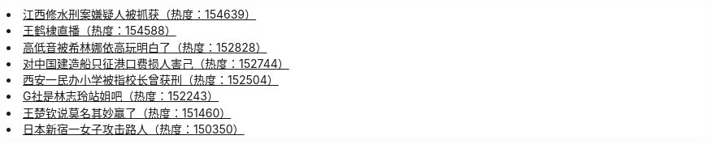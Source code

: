 <li>
<a href="https://s.weibo.com/weibo?q=%23%E6%B1%9F%E8%A5%BF%E4%BF%AE%E6%B0%B4%E5%88%91%E6%A1%88%E5%AB%8C%E7%96%91%E4%BA%BA%E8%A2%AB%E6%8A%93%E8%8E%B7%23" target="weibo">
江西修水刑案嫌疑人被抓获（热度：154639）
</a>
</li>

<li>
<a href="https://s.weibo.com/weibo?q=%23%E7%8E%8B%E9%B9%A4%E6%A3%A3%E7%9B%B4%E6%92%AD%23" target="weibo">
王鹤棣直播（热度：154588）
</a>
</li>

<li>
<a href="https://s.weibo.com/weibo?q=%23%E9%AB%98%E4%BD%8E%E9%9F%B3%E8%A2%AB%E5%B8%8C%E6%9E%97%E5%A8%9C%E4%BE%9D%E9%AB%98%E7%8E%A9%E6%98%8E%E7%99%BD%E4%BA%86%23" target="weibo">
高低音被希林娜依高玩明白了（热度：152828）
</a>
</li>

<li>
<a href="https://s.weibo.com/weibo?q=%23%E5%AF%B9%E4%B8%AD%E5%9B%BD%E5%BB%BA%E9%80%A0%E8%88%B9%E5%8F%AA%E5%BE%81%E6%B8%AF%E5%8F%A3%E8%B4%B9%E6%8D%9F%E4%BA%BA%E5%AE%B3%E5%B7%B1%23" target="weibo">
对中国建造船只征港口费损人害己（热度：152744）
</a>
</li>

<li>
<a href="https://s.weibo.com/weibo?q=%23%E8%A5%BF%E5%AE%89%E4%B8%80%E6%B0%91%E5%8A%9E%E5%B0%8F%E5%AD%A6%E8%A2%AB%E6%8C%87%E6%A0%A1%E9%95%BF%E6%9B%BE%E8%8E%B7%E5%88%91%23" target="weibo">
西安一民办小学被指校长曾获刑（热度：152504）
</a>
</li>

<li>
<a href="https://s.weibo.com/weibo?q=%23G%E7%A4%BE%E6%98%AF%E6%9E%97%E5%BF%97%E7%8E%B2%E7%AB%99%E5%A7%90%E5%90%A7%23" target="weibo">
G社是林志玲站姐吧（热度：152243）
</a>
</li>

<li>
<a href="https://s.weibo.com/weibo?q=%23%E7%8E%8B%E6%A5%9A%E9%92%A6%E8%AF%B4%E8%8E%AB%E5%90%8D%E5%85%B6%E5%A6%99%E8%B5%A2%E4%BA%86%23" target="weibo">
王楚钦说莫名其妙赢了（热度：151460）
</a>
</li>

<li>
<a href="https://s.weibo.com/weibo?q=%23%E6%97%A5%E6%9C%AC%E6%96%B0%E5%AE%BF%E4%B8%80%E5%A5%B3%E5%AD%90%E6%94%BB%E5%87%BB%E8%B7%AF%E4%BA%BA%23" target="weibo">
日本新宿一女子攻击路人（热度：150350）
</a>
</li>
